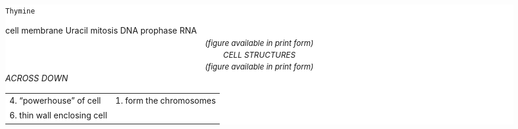     Thymine
   </td>
  </tr>
  <tr>
   <td>
    cell membrane
   </td>
   <td>
    Uracil
   </td>
  </tr>
  <tr>
   <td>
    mitosis
   </td>
   <td>
    DNA
   </td>
  </tr>
  <tr>
   <td>
    prophase
   </td>
   <td>
    RNA
   </td>
  </tr>
 </table>
 <center>
  <i>
   <font size="-1">
    (figure available in print form)
   </font>
  </i>
 </center>
 <center>
  <i>
   <font size="-1">
    CELL STRUCTURES
   </font>
  </i>
 </center>
 <center>
  <i>
   <font size="-1">
    (figure available in print form)
   </font>
  </i>
 </center>
 <i>
  ACROSS DOWN
 </i>
<table border="0">
  <tr>
   <td>
    4. “powerhouse” of cell
   </td>
   <td>
    1. form the chromosomes
   </td>
  </tr>
  <tr>
   <td>
    6. thin wall enclosing cell